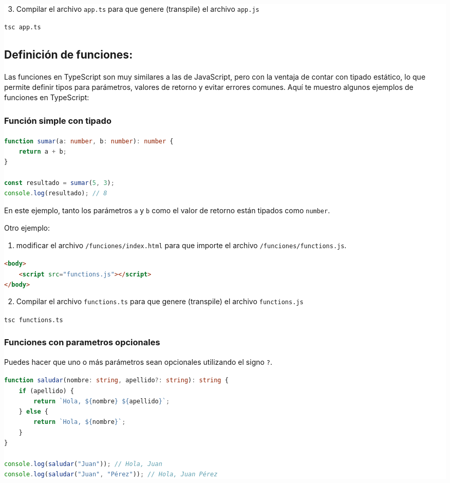 3. Compilar el archivo `app.ts` para que genere (transpile) el archivo `app.js`

```bash
tsc app.ts
```

## Definición de funciones:

Las funciones en TypeScript son muy similares a las de JavaScript, pero con la ventaja de contar con tipado estático, lo que permite definir tipos para parámetros, valores de retorno y evitar errores comunes. Aquí te muestro algunos ejemplos de funciones en TypeScript:


### Función simple con tipado

```typescript
function sumar(a: number, b: number): number {
    return a + b;
}

const resultado = sumar(5, 3);
console.log(resultado); // 8
```
En este ejemplo, tanto los parámetros `a` y `b` como el valor de retorno están tipados como `number`.

Otro ejemplo:

1. modificar el archivo `/funciones/index.html` para que importe el archivo `/funciones/functions.js`.

```html
<body>
    <script src="functions.js"></script>
</body>
```

2. Compilar el archivo `functions.ts` para que genere (transpile) el archivo `functions.js`

```bash
tsc functions.ts
```


### Funciones con parametros opcionales

Puedes hacer que uno o más parámetros sean opcionales utilizando el signo `?`.

```typescript
function saludar(nombre: string, apellido?: string): string {
    if (apellido) {
        return `Hola, ${nombre} ${apellido}`;
    } else {
        return `Hola, ${nombre}`;
    }
}

console.log(saludar("Juan")); // Hola, Juan
console.log(saludar("Juan", "Pérez")); // Hola, Juan Pérez
```
